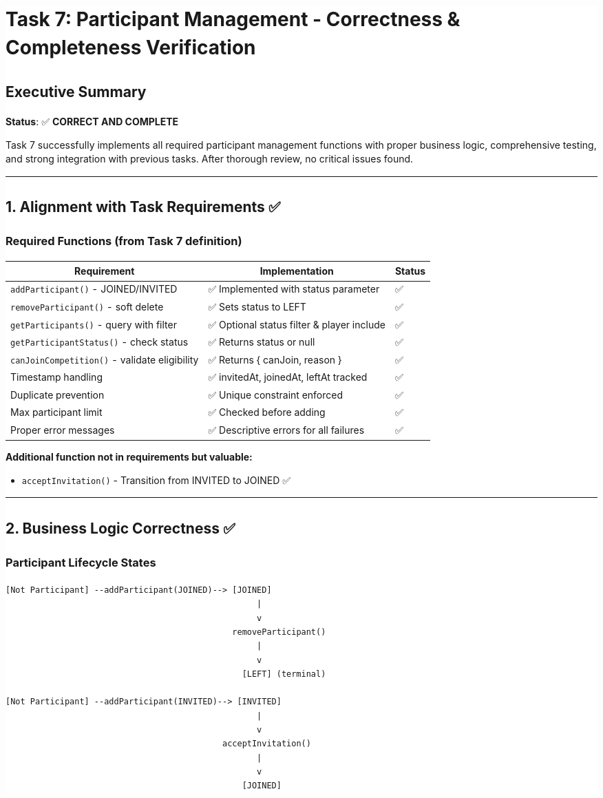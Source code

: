 # Task 7: Participant Management - Correctness & Completeness Verification

## Executive Summary

**Status**: ✅ **CORRECT AND COMPLETE**

Task 7 successfully implements all required participant management functions with proper business logic, comprehensive testing, and strong integration with previous tasks. After thorough review, no critical issues found.

---

## 1. Alignment with Task Requirements ✅

### Required Functions (from Task 7 definition)

| Requirement                                   | Implementation                             | Status |
| --------------------------------------------- | ------------------------------------------ | ------ |
| `addParticipant()` - JOINED/INVITED           | ✅ Implemented with status parameter       | ✅     |
| `removeParticipant()` - soft delete           | ✅ Sets status to LEFT                     | ✅     |
| `getParticipants()` - query with filter       | ✅ Optional status filter & player include | ✅     |
| `getParticipantStatus()` - check status       | ✅ Returns status or null                  | ✅     |
| `canJoinCompetition()` - validate eligibility | ✅ Returns { canJoin, reason }             | ✅     |
| Timestamp handling                            | ✅ invitedAt, joinedAt, leftAt tracked     | ✅     |
| Duplicate prevention                          | ✅ Unique constraint enforced              | ✅     |
| Max participant limit                         | ✅ Checked before adding                   | ✅     |
| Proper error messages                         | ✅ Descriptive errors for all failures     | ✅     |

**Additional function not in requirements but valuable:**

- `acceptInvitation()` - Transition from INVITED to JOINED ✅

---

## 2. Business Logic Correctness ✅

### Participant Lifecycle States

```
[Not Participant] --addParticipant(JOINED)--> [JOINED]
                                                   |
                                                   v
                                              removeParticipant()
                                                   |
                                                   v
                                                [LEFT] (terminal)

[Not Participant] --addParticipant(INVITED)--> [INVITED]
                                                   |
                                                   v
                                            acceptInvitation()
                                                   |
                                                   v
                                                [JOINED]
```
